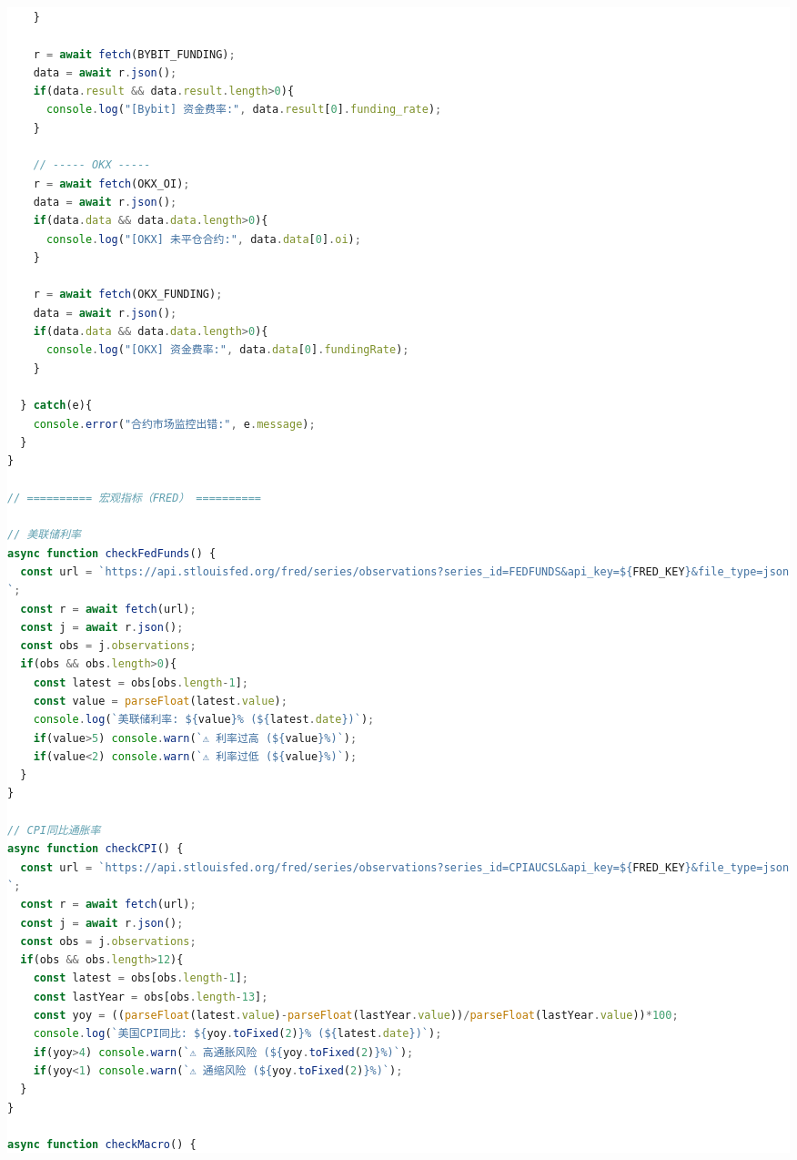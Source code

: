 ```jsx
    }

    r = await fetch(BYBIT_FUNDING);
    data = await r.json();
    if(data.result && data.result.length>0){
      console.log("[Bybit] 资金费率:", data.result[0].funding_rate);
    }

    // ----- OKX -----
    r = await fetch(OKX_OI);
    data = await r.json();
    if(data.data && data.data.length>0){
      console.log("[OKX] 未平仓合约:", data.data[0].oi);
    }

    r = await fetch(OKX_FUNDING);
    data = await r.json();
    if(data.data && data.data.length>0){
      console.log("[OKX] 资金费率:", data.data[0].fundingRate);
    }

  } catch(e){
    console.error("合约市场监控出错:", e.message);
  }
}

// ========== 宏观指标（FRED） ==========

// 美联储利率
async function checkFedFunds() {
  const url = `https://api.stlouisfed.org/fred/series/observations?series_id=FEDFUNDS&api_key=${FRED_KEY}&file_type=json`;
  const r = await fetch(url);
  const j = await r.json();
  const obs = j.observations;
  if(obs && obs.length>0){
    const latest = obs[obs.length-1];
    const value = parseFloat(latest.value);
    console.log(`美联储利率: ${value}% (${latest.date})`);
    if(value>5) console.warn(`⚠ 利率过高 (${value}%)`);
    if(value<2) console.warn(`⚠ 利率过低 (${value}%)`);
  }
}

// CPI同比通胀率
async function checkCPI() {
  const url = `https://api.stlouisfed.org/fred/series/observations?series_id=CPIAUCSL&api_key=${FRED_KEY}&file_type=json`;
  const r = await fetch(url);
  const j = await r.json();
  const obs = j.observations;
  if(obs && obs.length>12){
    const latest = obs[obs.length-1];
    const lastYear = obs[obs.length-13];
    const yoy = ((parseFloat(latest.value)-parseFloat(lastYear.value))/parseFloat(lastYear.value))*100;
    console.log(`美国CPI同比: ${yoy.toFixed(2)}% (${latest.date})`);
    if(yoy>4) console.warn(`⚠ 高通胀风险 (${yoy.toFixed(2)}%)`);
    if(yoy<1) console.warn(`⚠ 通缩风险 (${yoy.toFixed(2)}%)`);
  }
}

async function checkMacro() {
```